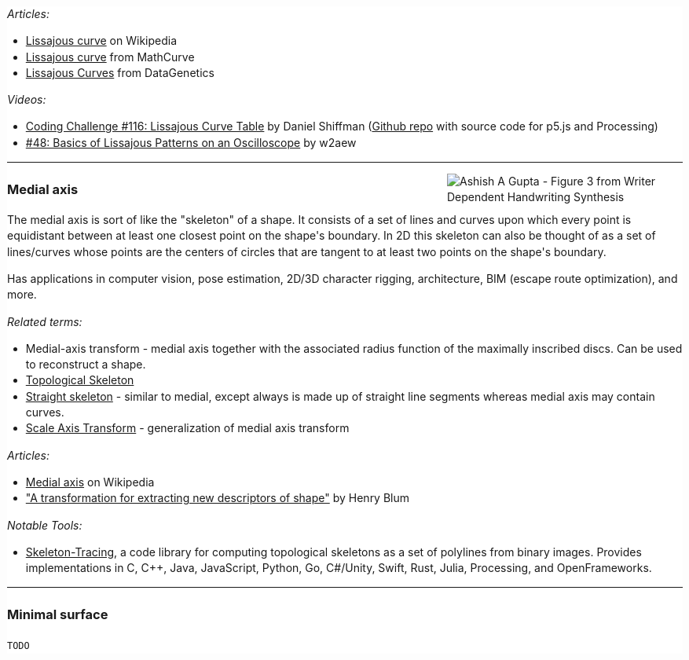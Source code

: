 _Articles:_
* [Lissajous curve](https://en.wikipedia.org/wiki/Lissajous_curve) on Wikipedia
* [Lissajous curve](https://www.mathcurve.com/courbes2d.gb/lissajous/lissajous.shtml) from MathCurve
* [Lissajous Curves](http://datagenetics.com/blog/april22015/index.html) from DataGenetics

_Videos:_
* [Coding Challenge #116: Lissajous Curve Table](https://www.youtube.com/watch?v=--6eyLO78CY) by Daniel Shiffman ([Github repo](https://github.com/CodingTrain/website/tree/master/CodingChallenges/CC_116_Lissajous) with source code for p5.js and Processing)
* [#48: Basics of Lissajous Patterns on an Oscilloscope](https://www.youtube.com/watch?v=t6nGiBzGLD8) by w2aew

---

<a href="https://www.researchgate.net/figure/Medial-Axis-Transform_fig25_296196212" target="_blank">
<img src="https://github.com/jasonwebb/morphogenesis-resources/blob/master/images/medial-axis-1.gif?raw=true" width="300" align="right" title="Ashish A Gupta - Figure 3 from Writer Dependent Handwriting Synthesis"></a>

### Medial axis
The medial axis is sort of like the "skeleton" of a shape. It consists of a set of lines and curves upon which every point is equidistant between at least one closest point on the shape's boundary. In 2D this skeleton can also be thought of as a set of lines/curves whose points are the centers of circles that are tangent to at least two points on the shape's boundary.

Has applications in computer vision, pose estimation, 2D/3D character rigging, architecture, BIM (escape route optimization), and more.

_Related terms:_
* Medial-axis transform - medial axis together with the associated radius function of the maximally inscribed discs. Can be used to reconstruct a shape.
* [Topological Skeleton](https://en.wikipedia.org/wiki/Topological_skeleton)
* [Straight skeleton](https://en.wikipedia.org/wiki/Straight_skeleton) - similar to medial, except always is made up of straight line segments whereas medial axis may contain curves.
* [Scale Axis Transform](http://www.balintmiklos.com/scale-axis/theory_socg_2009.html) - generalization of medial axis transform

_Articles:_
* [Medial axis](https://en.wikipedia.org/wiki/Medial_axis) on Wikipedia
* ["A transformation for extracting new descriptors of shape"](http://pageperso.lif.univ-mrs.fr/~edouard.thiel/rech/1967-blum.pdf) by Henry Blum

_Notable Tools:_
* [Skeleton-Tracing](https://github.com/LingDong-/skeleton-tracing), a code library for computing topological skeletons as a set of polylines from binary images. Provides implementations in C, C++, Java, JavaScript, Python, Go, C#/Unity, Swift, Rust, Julia, Processing, and OpenFrameworks.

---

### Minimal surface

```
TODO
```
